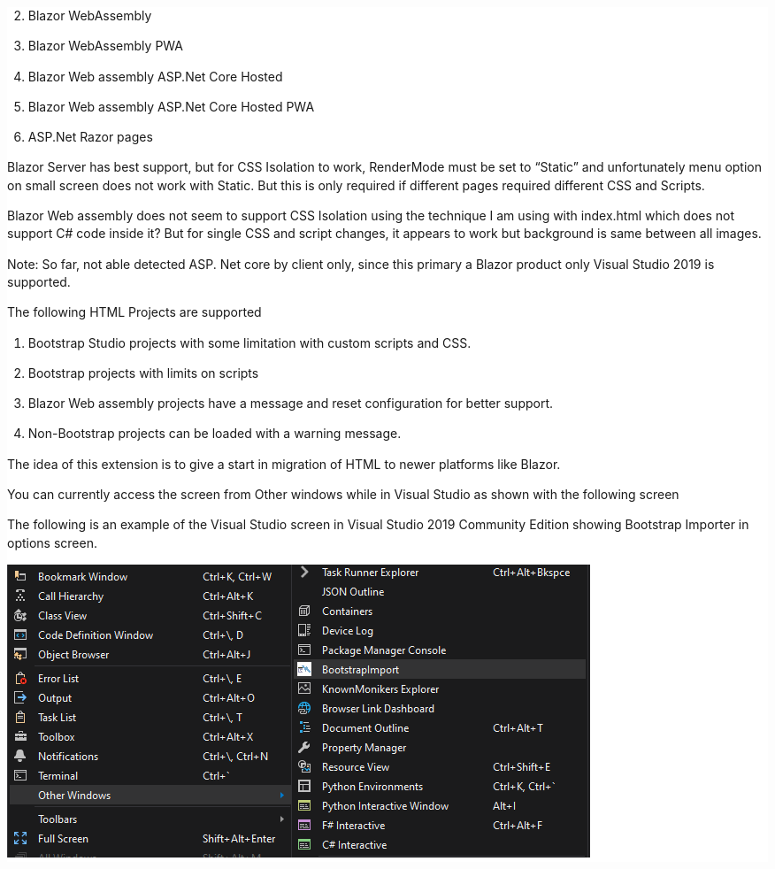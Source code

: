 2.  Blazor WebAssembly

3.  Blazor WebAssembly PWA

4.  Blazor Web assembly ASP.Net Core Hosted

5.  Blazor Web assembly ASP.Net Core Hosted PWA

6.  ASP.Net Razor pages

Blazor Server has best support, but for CSS Isolation to work, RenderMode must
be set to “Static” and unfortunately menu option on small screen does not work
with Static. But this is only required if different pages required different CSS
and Scripts.

Blazor Web assembly does not seem to support CSS Isolation using the technique I
am using with index.html which does not support C\# code inside it? But for
single CSS and script changes, it appears to work but background is same between
all images.

Note: So far, not able detected ASP. Net core by client only, since this primary
a Blazor product only Visual Studio 2019 is supported.

The following HTML Projects are supported

1.  Bootstrap Studio projects with some limitation with custom scripts and CSS.

2.  Bootstrap projects with limits on scripts

3.  Blazor Web assembly projects have a message and reset configuration for
    better support.

4.  Non-Bootstrap projects can be loaded with a warning message.

The idea of this extension is to give a start in migration of HTML to newer
platforms like Blazor.

You can currently access the screen from Other windows while in Visual Studio as
shown with the following screen

The following is an example of the Visual Studio screen in Visual Studio 2019
Community Edition showing Bootstrap Importer in options screen.

![](media/3099d14e5b6f956e1b8626f35facb627.png)
